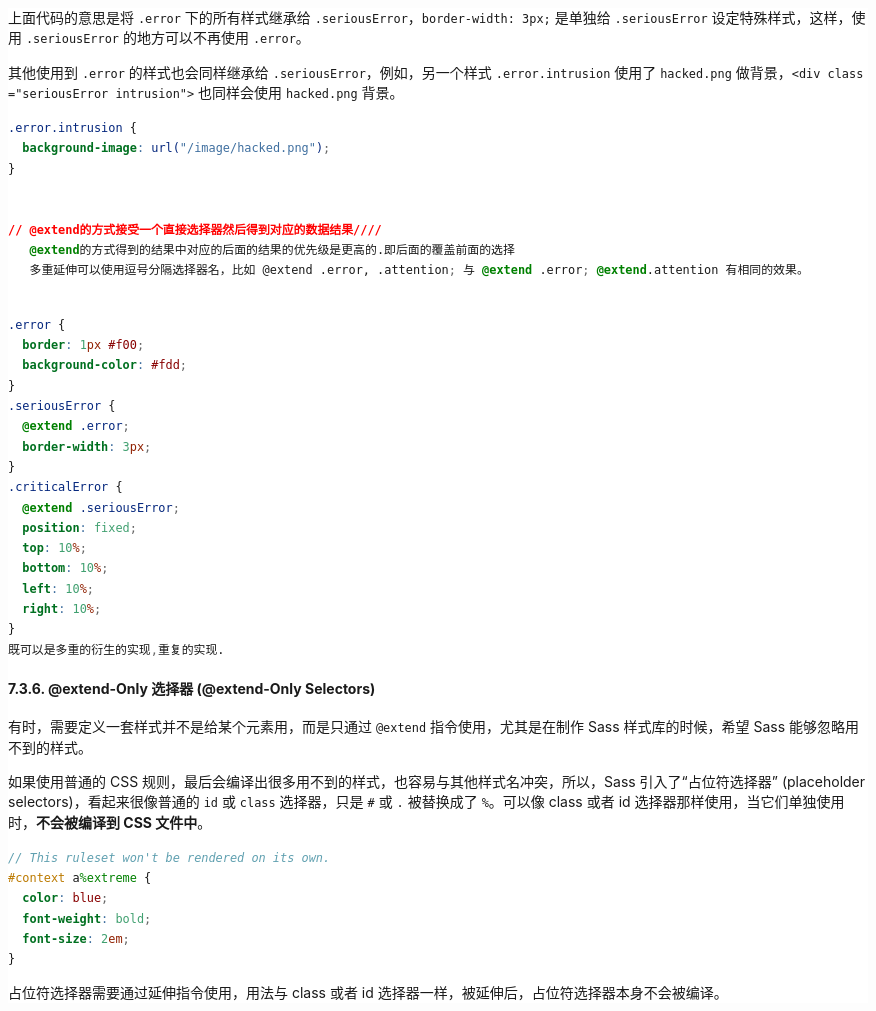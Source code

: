 上面代码的意思是将 `.error` 下的所有样式继承给 `.seriousError`，`border-width: 3px;` 是单独给 `.seriousError` 设定特殊样式，这样，使用 `.seriousError` 的地方可以不再使用 `.error`。

其他使用到 `.error` 的样式也会同样继承给 `.seriousError`，例如，另一个样式 `.error.intrusion` 使用了 `hacked.png` 做背景，`<div class="seriousError intrusion">` 也同样会使用 `hacked.png` 背景。

```css
.error.intrusion {
  background-image: url("/image/hacked.png");
}


// @extend的方式接受一个直接选择器然后得到对应的数据结果////
   @extend的方式得到的结果中对应的后面的结果的优先级是更高的.即后面的覆盖前面的选择
   多重延伸可以使用逗号分隔选择器名，比如 @extend .error, .attention; 与 @extend .error; @extend.attention 有相同的效果。
       
```

```scss
.error {
  border: 1px #f00;
  background-color: #fdd;
}
.seriousError {
  @extend .error;
  border-width: 3px;
}
.criticalError {
  @extend .seriousError;
  position: fixed;
  top: 10%;
  bottom: 10%;
  left: 10%;
  right: 10%;
}
既可以是多重的衍生的实现,重复的实现.
```

#### 7.3.6. @extend-Only 选择器 (@extend-Only Selectors)

有时，需要定义一套样式并不是给某个元素用，而是只通过 `@extend` 指令使用，尤其是在制作 Sass 样式库的时候，希望 Sass 能够忽略用不到的样式。

如果使用普通的 CSS 规则，最后会编译出很多用不到的样式，也容易与其他样式名冲突，所以，Sass 引入了“占位符选择器” (placeholder selectors)，看起来很像普通的 `id` 或 `class` 选择器，只是 `#` 或 `.` 被替换成了 `%`。可以像 class 或者 id 选择器那样使用，当它们单独使用时，**不会被编译到 CSS 文件中**。

```scss
// This ruleset won't be rendered on its own.
#context a%extreme {
  color: blue;
  font-weight: bold;
  font-size: 2em;
}
```

占位符选择器需要通过延伸指令使用，用法与 class 或者 id 选择器一样，被延伸后，占位符选择器本身不会被编译。
